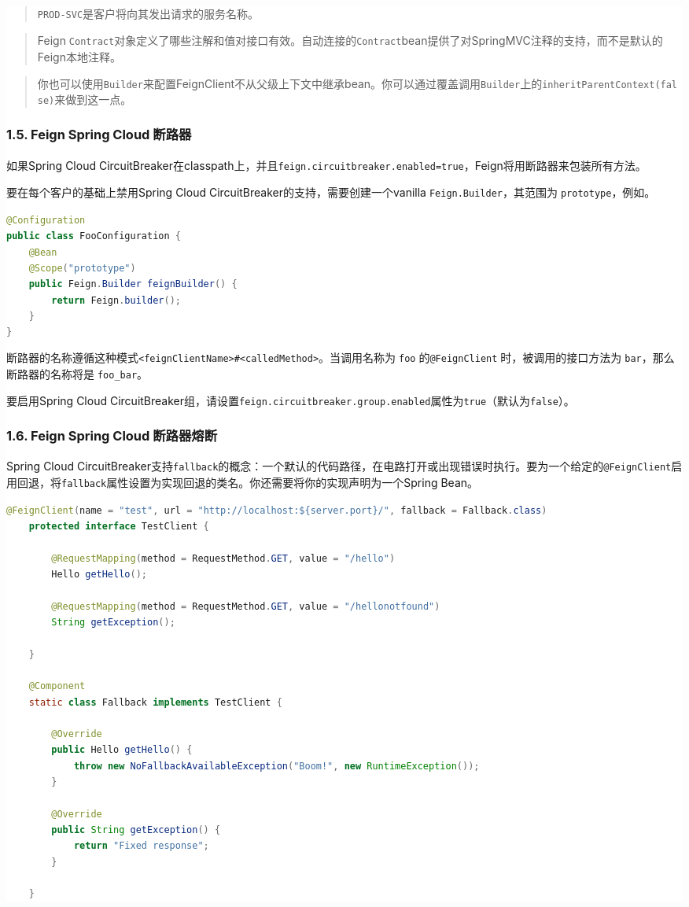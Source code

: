 > `PROD-SVC`是客户将向其发出请求的服务名称。

> Feign `Contract`对象定义了哪些注解和值对接口有效。自动连接的`Contract`bean提供了对SpringMVC注释的支持，而不是默认的Feign本地注释。

> 你也可以使用`Builder`来配置FeignClient不从父级上下文中继承bean。你可以通过覆盖调用`Builder`上的`inheritParentContext(false)`来做到这一点。

### 1.5. Feign Spring Cloud 断路器

如果Spring Cloud CircuitBreaker在classpath上，并且`feign.circuitbreaker.enabled=true`，Feign将用断路器来包装所有方法。

要在每个客户的基础上禁用Spring Cloud CircuitBreaker的支持，需要创建一个vanilla `Feign.Builder`，其范围为 `prototype`，例如。

```java
@Configuration
public class FooConfiguration {
    @Bean
    @Scope("prototype")
    public Feign.Builder feignBuilder() {
        return Feign.builder();
    }
}
```

断路器的名称遵循这种模式`<feignClientName>#<calledMethod>`。当调用名称为 `foo` 的`@FeignClient` 时，被调用的接口方法为 `bar`，那么断路器的名称将是 `foo_bar`。

要启用Spring Cloud CircuitBreaker组，请设置`feign.circuitbreaker.group.enabled`属性为`true`（默认为`false`）。

### 1.6. Feign Spring Cloud 断路器熔断

Spring Cloud CircuitBreaker支持`fallback`的概念：一个默认的代码路径，在电路打开或出现错误时执行。要为一个给定的`@FeignClient`启用回退，将`fallback`属性设置为实现回退的类名。你还需要将你的实现声明为一个Spring Bean。

```java
@FeignClient(name = "test", url = "http://localhost:${server.port}/", fallback = Fallback.class)
    protected interface TestClient {

        @RequestMapping(method = RequestMethod.GET, value = "/hello")
        Hello getHello();

        @RequestMapping(method = RequestMethod.GET, value = "/hellonotfound")
        String getException();

    }

    @Component
    static class Fallback implements TestClient {

        @Override
        public Hello getHello() {
            throw new NoFallbackAvailableException("Boom!", new RuntimeException());
        }

        @Override
        public String getException() {
            return "Fixed response";
        }

    }
```
